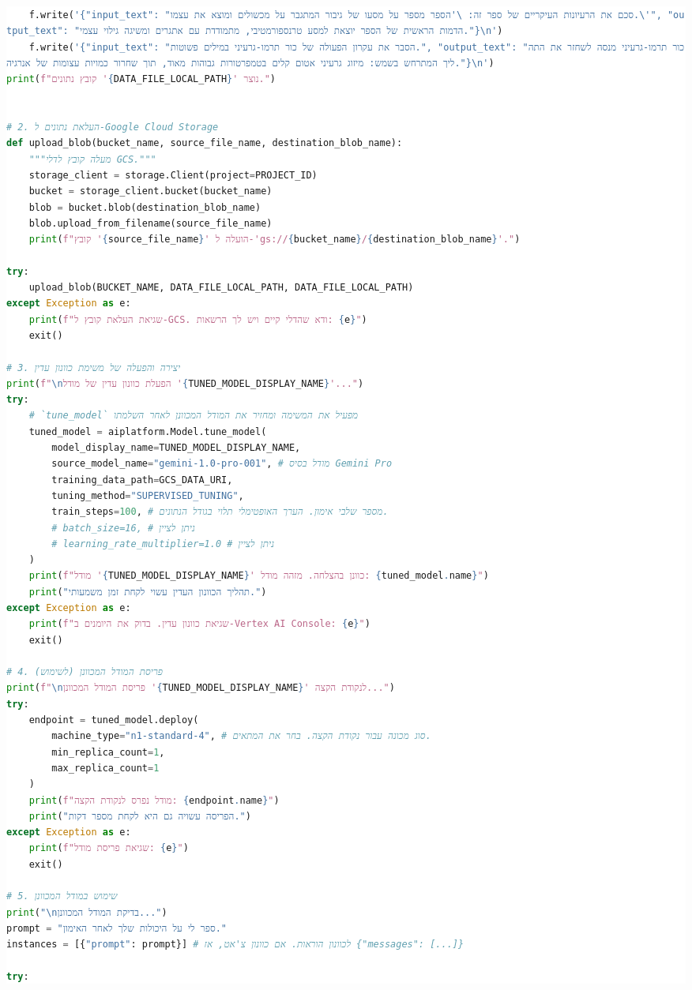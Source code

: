 ```python
    f.write('{"input_text": "סכם את הרעיונות העיקריים של ספר זה: \'הספר מספר על מסעו של גיבור המתגבר על מכשולים ומוצא את עצמו.\'", "output_text": "הדמות הראשית של הספר יוצאת למסע טרנספורמטיבי, מתמודדת עם אתגרים ומשיגה גילוי עצמי."}\n')
    f.write('{"input_text": "הסבר את עקרון הפעולה של כור תרמו-גרעיני במילים פשוטות.", "output_text": "כור תרמו-גרעיני מנסה לשחזר את התהליך המתרחש בשמש: מיזוג גרעיני אטום קלים בטמפרטורות גבוהות מאוד, תוך שחרור כמויות עצומות של אנרגיה."}\n')
print(f"קובץ נתונים '{DATA_FILE_LOCAL_PATH}' נוצר.")


# 2. העלאת נתונים ל-Google Cloud Storage
def upload_blob(bucket_name, source_file_name, destination_blob_name):
    """מעלה קובץ לדלי GCS."""
    storage_client = storage.Client(project=PROJECT_ID)
    bucket = storage_client.bucket(bucket_name)
    blob = bucket.blob(destination_blob_name)
    blob.upload_from_filename(source_file_name)
    print(f"קובץ '{source_file_name}' הועלה ל-'gs://{bucket_name}/{destination_blob_name}'.")

try:
    upload_blob(BUCKET_NAME, DATA_FILE_LOCAL_PATH, DATA_FILE_LOCAL_PATH)
except Exception as e:
    print(f"שגיאת העלאת קובץ ל-GCS. ודא שהדלי קיים ויש לך הרשאות: {e}")
    exit()

# 3. יצירה והפעלה של משימת כוונון עדין
print(f"\nהפעלת כוונון עדין של מודל '{TUNED_MODEL_DISPLAY_NAME}'...")
try:
    # `tune_model` מפעיל את המשימה ומחזיר את המודל המכוונן לאחר השלמתו
    tuned_model = aiplatform.Model.tune_model(
        model_display_name=TUNED_MODEL_DISPLAY_NAME,
        source_model_name="gemini-1.0-pro-001", # מודל בסיס Gemini Pro
        training_data_path=GCS_DATA_URI,
        tuning_method="SUPERVISED_TUNING",
        train_steps=100, # מספר שלבי אימון. הערך האופטימלי תלוי בגודל הנתונים.
        # batch_size=16, # ניתן לציין
        # learning_rate_multiplier=1.0 # ניתן לציין
    )
    print(f"מודל '{TUNED_MODEL_DISPLAY_NAME}' כוונן בהצלחה. מזהה מודל: {tuned_model.name}")
    print("תהליך הכוונון העדין עשוי לקחת זמן משמעותי.")
except Exception as e:
    print(f"שגיאת כוונון עדין. בדוק את היומנים ב-Vertex AI Console: {e}")
    exit()

# 4. פריסת המודל המכוונן (לשימוש)
print(f"\nפריסת המודל המכוונן '{TUNED_MODEL_DISPLAY_NAME}' לנקודת הקצה...")
try:
    endpoint = tuned_model.deploy(
        machine_type="n1-standard-4", # סוג מכונה עבור נקודת הקצה. בחר את המתאים.
        min_replica_count=1,
        max_replica_count=1
    )
    print(f"מודל נפרס לנקודת הקצה: {endpoint.name}")
    print("הפריסה עשויה גם היא לקחת מספר דקות.")
except Exception as e:
    print(f"שגיאת פריסת מודל: {e}")
    exit()

# 5. שימוש במודל המכוונן
print("\nבדיקת המודל המכוונן...")
prompt = "ספר לי על היכולות שלך לאחר האימון."
instances = [{"prompt": prompt}] # לכוונון הוראות. אם כוונון צ'אט, אז {"messages": [...]}

try:
```